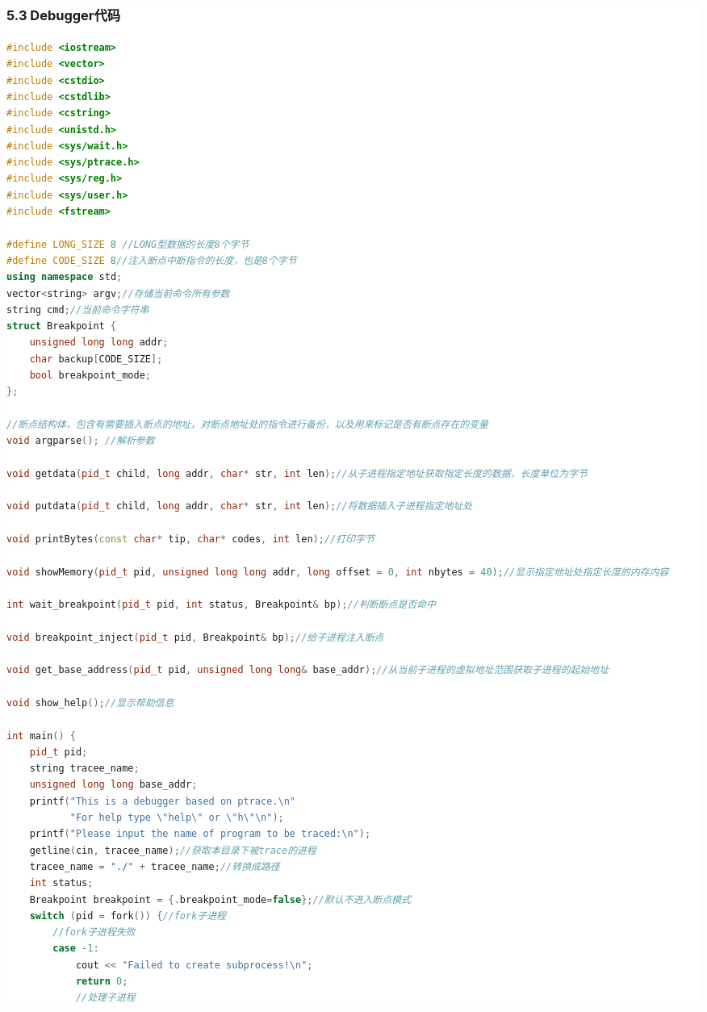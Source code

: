### 5.3 Debugger代码

```cpp
#include <iostream>
#include <vector>
#include <cstdio>
#include <cstdlib>
#include <cstring>
#include <unistd.h>
#include <sys/wait.h>
#include <sys/ptrace.h>
#include <sys/reg.h>
#include <sys/user.h>
#include <fstream>

#define LONG_SIZE 8 //LONG型数据的长度8个字节
#define CODE_SIZE 8//注入断点中断指令的长度，也是8个字节
using namespace std;
vector<string> argv;//存储当前命令所有参数
string cmd;//当前命令字符串
struct Breakpoint {
    unsigned long long addr;
    char backup[CODE_SIZE];
    bool breakpoint_mode;
};

//断点结构体，包含有需要插入断点的地址，对断点地址处的指令进行备份，以及用来标记是否有断点存在的变量
void argparse(); //解析参数

void getdata(pid_t child, long addr, char* str, int len);//从子进程指定地址获取指定长度的数据，长度单位为字节

void putdata(pid_t child, long addr, char* str, int len);//将数据插入子进程指定地址处

void printBytes(const char* tip, char* codes, int len);//打印字节

void showMemory(pid_t pid, unsigned long long addr, long offset = 0, int nbytes = 40);//显示指定地址处指定长度的内存内容

int wait_breakpoint(pid_t pid, int status, Breakpoint& bp);//判断断点是否命中

void breakpoint_inject(pid_t pid, Breakpoint& bp);//给子进程注入断点

void get_base_address(pid_t pid, unsigned long long& base_addr);//从当前子进程的虚拟地址范围获取子进程的起始地址

void show_help();//显示帮助信息

int main() {
    pid_t pid;
    string tracee_name;
    unsigned long long base_addr;
    printf("This is a debugger based on ptrace.\n"
           "For help type \"help\" or \"h\"\n");
    printf("Please input the name of program to be traced:\n");
    getline(cin, tracee_name);//获取本目录下被trace的进程
    tracee_name = "./" + tracee_name;//转换成路径
    int status;
    Breakpoint breakpoint = {.breakpoint_mode=false};//默认不进入断点模式
    switch (pid = fork()) {//fork子进程
        //fork子进程失败
        case -1:
            cout << "Failed to create subprocess!\n";
            return 0;
            //处理子进程
```